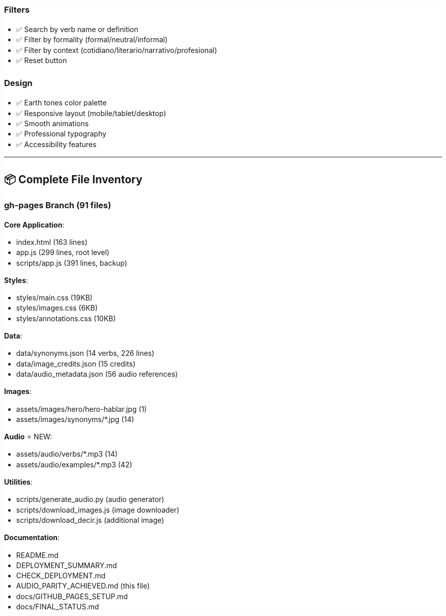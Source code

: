 ### Filters
- ✅ Search by verb name or definition
- ✅ Filter by formality (formal/neutral/informal)
- ✅ Filter by context (cotidiano/literario/narrativo/profesional)
- ✅ Reset button

### Design
- ✅ Earth tones color palette
- ✅ Responsive layout (mobile/tablet/desktop)
- ✅ Smooth animations
- ✅ Professional typography
- ✅ Accessibility features

---

## 📦 Complete File Inventory

### gh-pages Branch (91 files)

**Core Application**:
- index.html (163 lines)
- app.js (299 lines, root level)
- scripts/app.js (391 lines, backup)

**Styles**:
- styles/main.css (19KB)
- styles/images.css (6KB)
- styles/annotations.css (10KB)

**Data**:
- data/synonyms.json (14 verbs, 226 lines)
- data/image_credits.json (15 credits)
- data/audio_metadata.json (56 audio references)

**Images**:
- assets/images/hero/hero-hablar.jpg (1)
- assets/images/synonyms/*.jpg (14)

**Audio** ⭐ NEW:
- assets/audio/verbs/*.mp3 (14)
- assets/audio/examples/*.mp3 (42)

**Utilities**:
- scripts/generate_audio.py (audio generator)
- scripts/download_images.js (image downloader)
- scripts/download_decir.js (additional image)

**Documentation**:
- README.md
- DEPLOYMENT_SUMMARY.md
- CHECK_DEPLOYMENT.md
- AUDIO_PARITY_ACHIEVED.md (this file)
- docs/GITHUB_PAGES_SETUP.md
- docs/FINAL_STATUS.md
